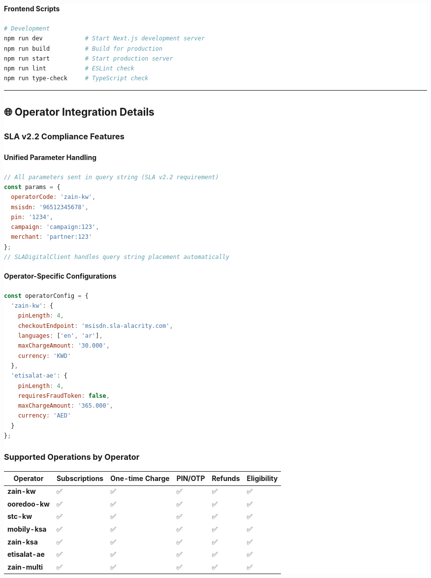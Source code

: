 #### **Frontend Scripts**
```bash
# Development
npm run dev            # Start Next.js development server
npm run build          # Build for production
npm run start          # Start production server
npm run lint           # ESLint check
npm run type-check     # TypeScript check
```

---

## 🌐 Operator Integration Details

### **SLA v2.2 Compliance Features**

#### **Unified Parameter Handling**
```javascript
// All parameters sent in query string (SLA v2.2 requirement)
const params = {
  operatorCode: 'zain-kw',
  msisdn: '96512345678',
  pin: '1234',
  campaign: 'campaign:123',
  merchant: 'partner:123'
};
// SLADigitalClient handles query string placement automatically
```

#### **Operator-Specific Configurations**
```javascript
const operatorConfig = {
  'zain-kw': {
    pinLength: 4,
    checkoutEndpoint: 'msisdn.sla-alacrity.com',
    languages: ['en', 'ar'],
    maxChargeAmount: '30.000',
    currency: 'KWD'
  },
  'etisalat-ae': {
    pinLength: 4,
    requiresFraudToken: false,
    maxChargeAmount: '365.000',
    currency: 'AED'
  }
};
```

### **Supported Operations by Operator**

| Operator | Subscriptions | One-time Charge | PIN/OTP | Refunds | Eligibility |
|----------|---------------|------------------|---------|---------|-------------|
| **zain-kw** | ✅ | ✅ | ✅ | ✅ | ✅ |
| **ooredoo-kw** | ✅ | ✅ | ✅ | ✅ | ✅ |
| **stc-kw** | ✅ | ✅ | ✅ | ✅ | ✅ |
| **mobily-ksa** | ✅ | ✅ | ✅ | ✅ | ✅ |
| **zain-ksa** | ✅ | ✅ | ✅ | ✅ | ✅ |
| **etisalat-ae** | ✅ | ✅ | ✅ | ✅ | ✅ |
| **zain-multi** | ✅ | ✅ | ✅ | ✅ | ✅ |